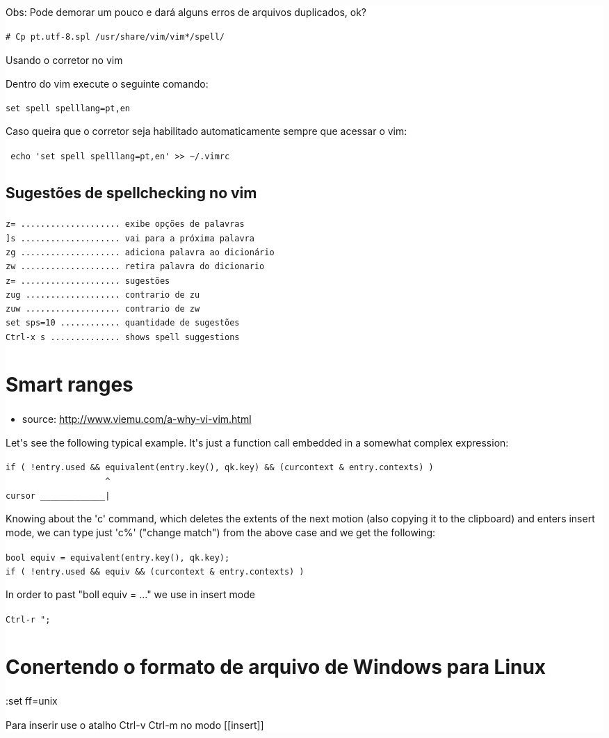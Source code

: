 Obs: Pode demorar um pouco e dará alguns erros de arquivos duplicados, ok?

    # Cp pt.utf-8.spl /usr/share/vim/vim*/spell/

Usando o corretor no vim

Dentro do vim execute o seguinte comando:

    set spell spelllang=pt,en

Caso queira que o corretor seja habilitado automaticamente sempre que acessar o vim:

     echo 'set spell spelllang=pt,en' >> ~/.vimrc

## Sugestões de spellchecking no vim

    z= .................... exibe opções de palavras
    ]s .................... vai para a próxima palavra
    zg .................... adiciona palavra ao dicionário
    zw .................... retira palavra do dicionario
    z= .................... sugestões
    zug ................... contrario de zu
    zuw ................... contrario de zw
    set sps=10 ............ quantidade de sugestões
    Ctrl-x s .............. shows spell suggestions

# Smart ranges
+ source: http://www.viemu.com/a-why-vi-vim.html

Let's see the following typical example. It's just a function call embedded in
a somewhat complex expression:

    if ( !entry.used && equivalent(entry.key(), qk.key) && (curcontext & entry.contexts) )
                        ^
    cursor _____________|

Knowing about the 'c' command, which deletes the extents of the next motion
(also copying it to the clipboard) and enters insert mode, we can type just
'c%' ("change match") from the above case and we get the following:

    bool equiv = equivalent(entry.key(), qk.key);
    if ( !entry.used && equiv && (curcontext & entry.contexts) )

In order to past "boll equiv = ..." we use in insert mode

    Ctrl-r ";

# Conertendo o formato de arquivo de Windows para Linux

   :set ff=unix

   Para inserir
 use o atalho Ctrl-v Ctrl-m no modo [[insert]]
